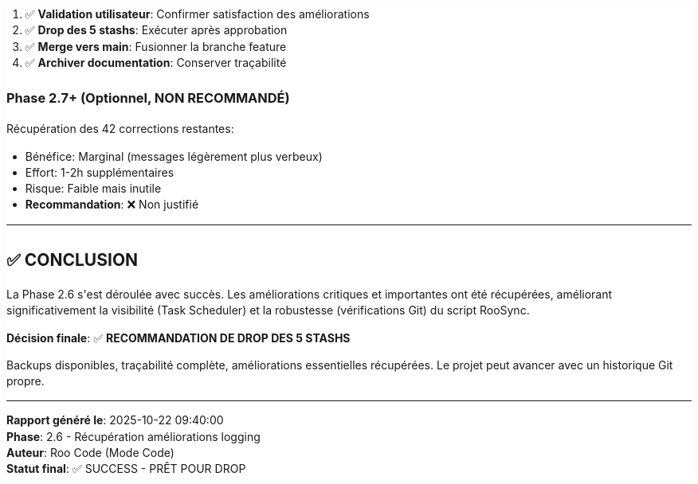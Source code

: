 1. ✅ **Validation utilisateur**: Confirmer satisfaction des améliorations
2. ✅ **Drop des 5 stashs**: Exécuter après approbation
3. ✅ **Merge vers main**: Fusionner la branche feature
4. ✅ **Archiver documentation**: Conserver traçabilité

### Phase 2.7+ (Optionnel, NON RECOMMANDÉ)

Récupération des 42 corrections restantes:
- Bénéfice: Marginal (messages légèrement plus verbeux)
- Effort: 1-2h supplémentaires
- Risque: Faible mais inutile
- **Recommandation**: ❌ Non justifié

---

## ✅ CONCLUSION

La Phase 2.6 s'est déroulée avec succès. Les améliorations critiques et importantes ont été récupérées, améliorant significativement la visibilité (Task Scheduler) et la robustesse (vérifications Git) du script RooSync.

**Décision finale**: ✅ **RECOMMANDATION DE DROP DES 5 STASHS**

Backups disponibles, traçabilité complète, améliorations essentielles récupérées. Le projet peut avancer avec un historique Git propre.

---

**Rapport généré le**: 2025-10-22 09:40:00  
**Phase**: 2.6 - Récupération améliorations logging  
**Auteur**: Roo Code (Mode Code)  
**Statut final**: ✅ SUCCESS - PRÊT POUR DROP
